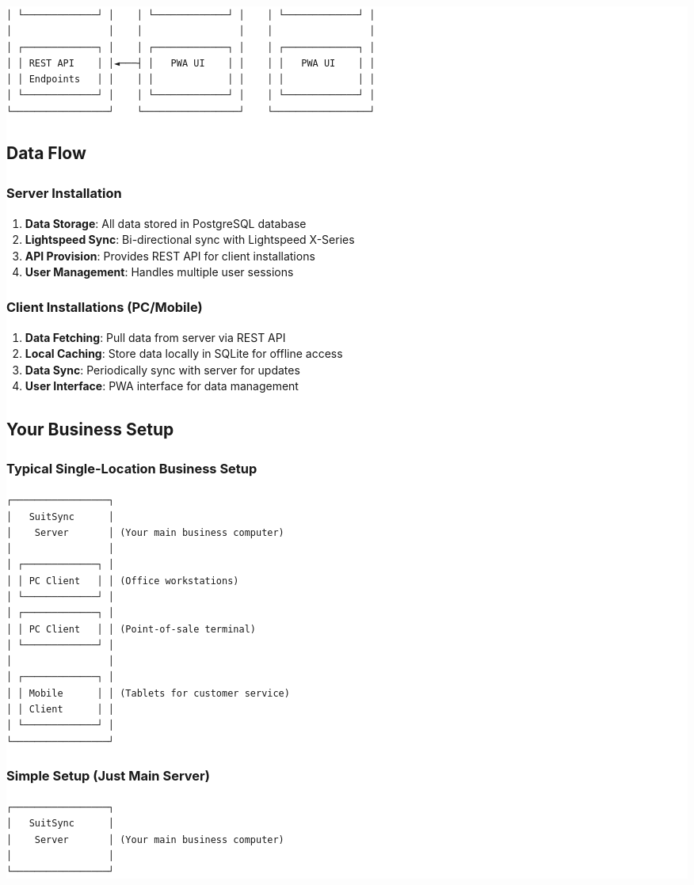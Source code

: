 ```
│ └─────────────┘ │    │ └─────────────┘ │    │ └─────────────┘ │
│                 │    │                 │    │                 │
│ ┌─────────────┐ │    │ ┌─────────────┐ │    │ ┌─────────────┐ │
│ │ REST API    │ │◄───┤ │   PWA UI    │ │    │ │   PWA UI    │ │
│ │ Endpoints   │ │    │ │             │ │    │ │             │ │
│ └─────────────┘ │    │ └─────────────┘ │    │ └─────────────┘ │
└─────────────────┘    └─────────────────┘    └─────────────────┘
```

## Data Flow

### Server Installation
1. **Data Storage**: All data stored in PostgreSQL database
2. **Lightspeed Sync**: Bi-directional sync with Lightspeed X-Series
3. **API Provision**: Provides REST API for client installations
4. **User Management**: Handles multiple user sessions

### Client Installations (PC/Mobile)
1. **Data Fetching**: Pull data from server via REST API
2. **Local Caching**: Store data locally in SQLite for offline access
3. **Data Sync**: Periodically sync with server for updates
4. **User Interface**: PWA interface for data management

## Your Business Setup

### Typical Single-Location Business Setup
```
┌─────────────────┐
│   SuitSync      │
│    Server       │ (Your main business computer)
│                 │
│ ┌─────────────┐ │
│ │ PC Client   │ │ (Office workstations)
│ └─────────────┘ │
│ ┌─────────────┐ │
│ │ PC Client   │ │ (Point-of-sale terminal)
│ └─────────────┘ │
│                 │
│ ┌─────────────┐ │
│ │ Mobile      │ │ (Tablets for customer service)
│ │ Client      │ │
│ └─────────────┘ │
└─────────────────┘
```

### Simple Setup (Just Main Server)
```
┌─────────────────┐
│   SuitSync      │
│    Server       │ (Your main business computer)
│                 │
└─────────────────┘
```
